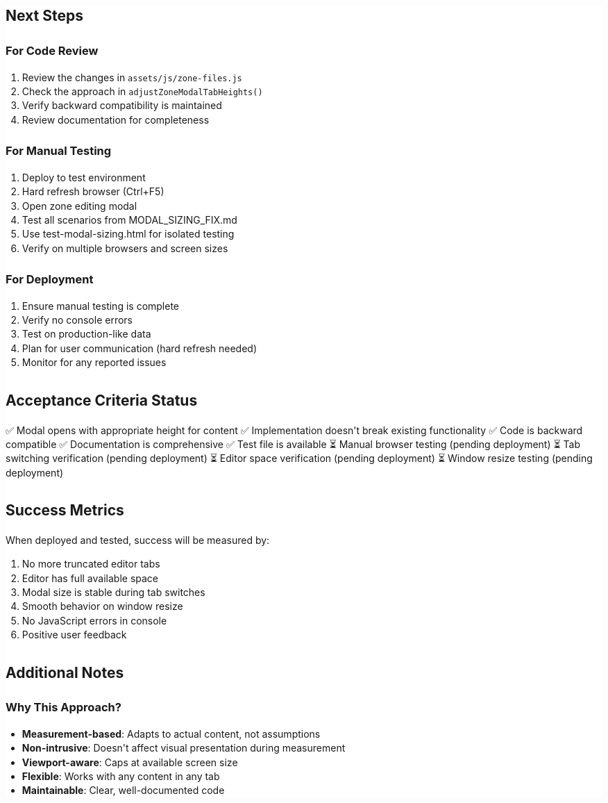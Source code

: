 ## Next Steps

### For Code Review
1. Review the changes in `assets/js/zone-files.js`
2. Check the approach in `adjustZoneModalTabHeights()`
3. Verify backward compatibility is maintained
4. Review documentation for completeness

### For Manual Testing
1. Deploy to test environment
2. Hard refresh browser (Ctrl+F5)
3. Open zone editing modal
4. Test all scenarios from MODAL_SIZING_FIX.md
5. Use test-modal-sizing.html for isolated testing
6. Verify on multiple browsers and screen sizes

### For Deployment
1. Ensure manual testing is complete
2. Verify no console errors
3. Test on production-like data
4. Plan for user communication (hard refresh needed)
5. Monitor for any reported issues

## Acceptance Criteria Status

✅ Modal opens with appropriate height for content
✅ Implementation doesn't break existing functionality
✅ Code is backward compatible
✅ Documentation is comprehensive
✅ Test file is available
⏳ Manual browser testing (pending deployment)
⏳ Tab switching verification (pending deployment)
⏳ Editor space verification (pending deployment)
⏳ Window resize testing (pending deployment)

## Success Metrics

When deployed and tested, success will be measured by:
1. No more truncated editor tabs
2. Editor has full available space
3. Modal size is stable during tab switches
4. Smooth behavior on window resize
5. No JavaScript errors in console
6. Positive user feedback

## Additional Notes

### Why This Approach?
- **Measurement-based**: Adapts to actual content, not assumptions
- **Non-intrusive**: Doesn't affect visual presentation during measurement
- **Viewport-aware**: Caps at available screen size
- **Flexible**: Works with any content in any tab
- **Maintainable**: Clear, well-documented code
